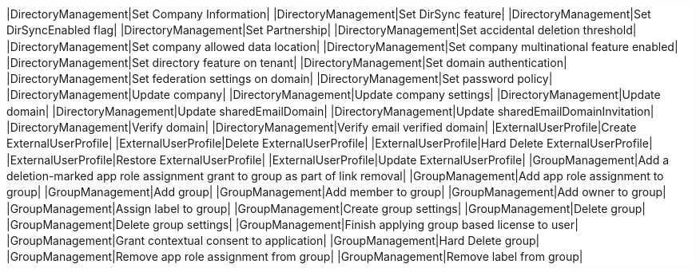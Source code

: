 |DirectoryManagement|Set Company Information|
|DirectoryManagement|Set DirSync feature|
|DirectoryManagement|Set DirSyncEnabled flag|
|DirectoryManagement|Set Partnership|
|DirectoryManagement|Set accidental deletion threshold|
|DirectoryManagement|Set company allowed data location|
|DirectoryManagement|Set company multinational feature enabled|
|DirectoryManagement|Set directory feature on tenant|
|DirectoryManagement|Set domain authentication|
|DirectoryManagement|Set federation settings on domain|
|DirectoryManagement|Set password policy|
|DirectoryManagement|Update company|
|DirectoryManagement|Update company settings|
|DirectoryManagement|Update domain|
|DirectoryManagement|Update sharedEmailDomain|
|DirectoryManagement|Update sharedEmailDomainInvitation|
|DirectoryManagement|Verify domain|
|DirectoryManagement|Verify email verified domain|
|ExternalUserProfile|Create ExternalUserProfile|
|ExternalUserProfile|Delete ExternalUserProfile|
|ExternalUserProfile|Hard Delete ExternalUserProfile|
|ExternalUserProfile|Restore ExternalUserProfile|
|ExternalUserProfile|Update ExternalUserProfile|
|GroupManagement|Add a deletion-marked app role assignment grant to group as part of link removal|
|GroupManagement|Add app role assignment to group|
|GroupManagement|Add group|
|GroupManagement|Add member to group|
|GroupManagement|Add owner to group|
|GroupManagement|Assign label to group|
|GroupManagement|Create group settings|
|GroupManagement|Delete group|
|GroupManagement|Delete group settings|
|GroupManagement|Finish applying group based license to user|
|GroupManagement|Grant contextual consent to application|
|GroupManagement|Hard Delete group|
|GroupManagement|Remove app role assignment from group|
|GroupManagement|Remove label from group|